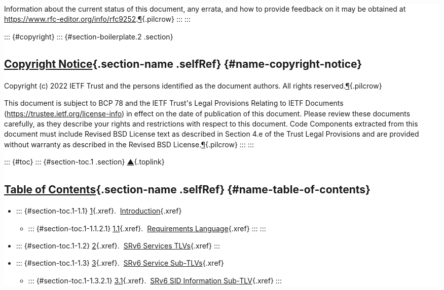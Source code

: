 Information about the current status of this document, any errata, and
how to provide feedback on it may be obtained at
<https://www.rfc-editor.org/info/rfc9252>.[¶](#section-boilerplate.1-3){.pilcrow}
:::
:::

::: {#copyright}
::: {#section-boilerplate.2 .section}
## [Copyright Notice](#name-copyright-notice){.section-name .selfRef} {#name-copyright-notice}

Copyright (c) 2022 IETF Trust and the persons identified as the document
authors. All rights reserved.[¶](#section-boilerplate.2-1){.pilcrow}

This document is subject to BCP 78 and the IETF Trust\'s Legal
Provisions Relating to IETF Documents
(<https://trustee.ietf.org/license-info>) in effect on the date of
publication of this document. Please review these documents carefully,
as they describe your rights and restrictions with respect to this
document. Code Components extracted from this document must include
Revised BSD License text as described in Section 4.e of the Trust Legal
Provisions and are provided without warranty as described in the Revised
BSD License.[¶](#section-boilerplate.2-2){.pilcrow}
:::
:::

::: {#toc}
::: {#section-toc.1 .section}
[▲](#){.toplink}

## [Table of Contents](#name-table-of-contents){.section-name .selfRef} {#name-table-of-contents}

-   ::: {#section-toc.1-1.1}
    [1](#section-1){.xref}.  [Introduction](#name-introduction){.xref}

    -   ::: {#section-toc.1-1.1.2.1}
        [1.1](#section-1.1){.xref}.  [Requirements
        Language](#name-requirements-language){.xref}
        :::
    :::

-   ::: {#section-toc.1-1.2}
    [2](#section-2){.xref}.  [SRv6 Services
    TLVs](#name-srv6-services-tlvs){.xref}
    :::

-   ::: {#section-toc.1-1.3}
    [3](#section-3){.xref}.  [SRv6 Service
    Sub-TLVs](#name-srv6-service-sub-tlvs){.xref}

    -   ::: {#section-toc.1-1.3.2.1}
        [3.1](#section-3.1){.xref}.  [SRv6 SID Information
        Sub-TLV](#name-srv6-sid-information-sub-tl){.xref}
        :::
